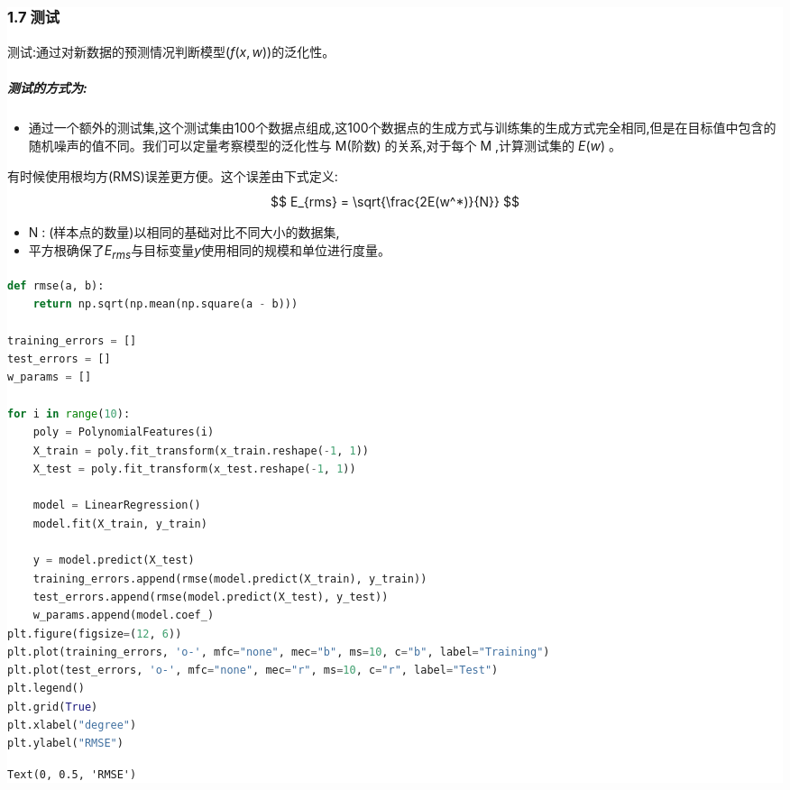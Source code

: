 ### 1.7 测试
   测试:通过对新数据的预测情况判断模型($f(x, w)$)的泛化性。
##### 测试的方式为:
-   通过一个额外的测试集,这个测试集由100个数据点组成,这100个数据点的生成方式与训练集的生成方式完全相同,但是在目标值中包含的随机噪声的值不同。我们可以定量考察模型的泛化性与 M(阶数) 的关系,对于每个 M ,计算测试集的 $E(w)$ 。

有时候使用根均方(RMS)误差更方便。这个误差由下式定义:
$$ E_{rms} = \sqrt{\frac{2E(w^*)}{N}} $$

- N : (样本点的数量)以相同的基础对比不同大小的数据集,
- 平方根确保了$E_{rms}$与目标变量$y$使用相同的规模和单位进行度量。


```python
def rmse(a, b):
    return np.sqrt(np.mean(np.square(a - b)))

training_errors = []
test_errors = []
w_params = []

for i in range(10):
    poly = PolynomialFeatures(i)
    X_train = poly.fit_transform(x_train.reshape(-1, 1))
    X_test = poly.fit_transform(x_test.reshape(-1, 1))

    model = LinearRegression()
    model.fit(X_train, y_train)

    y = model.predict(X_test)
    training_errors.append(rmse(model.predict(X_train), y_train))
    test_errors.append(rmse(model.predict(X_test), y_test))
    w_params.append(model.coef_)
plt.figure(figsize=(12, 6))
plt.plot(training_errors, 'o-', mfc="none", mec="b", ms=10, c="b", label="Training")
plt.plot(test_errors, 'o-', mfc="none", mec="r", ms=10, c="r", label="Test")
plt.legend()
plt.grid(True)
plt.xlabel("degree")
plt.ylabel("RMSE")
```




    Text(0, 0.5, 'RMSE')




